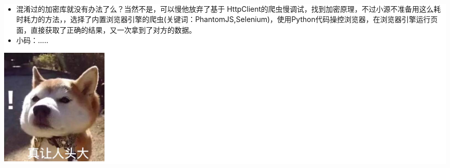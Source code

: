 - 混淆过的加密库就没有办法了么？当然不是，可以慢他放弃了基于 HttpClient的爬虫慢调试，找到加密原理，不过小源不准备用这么耗时耗力的方法，，选择了内置浏览器引擎的爬虫(关键词：PhantomJS,Selenium)，使用Python代码操控浏览器，在浏览器引擎运行页面，直接获取了正确的结果，又一次拿到了对方的数据。
- 小码：.....

![](assets/1560616058212.png)